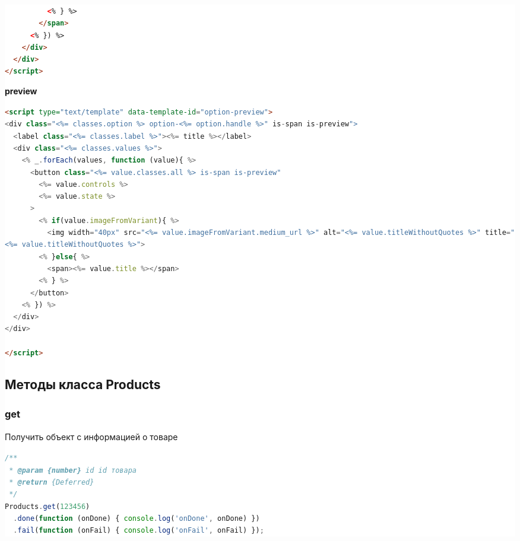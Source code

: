 ```html
          <% } %>
        </span>
      <% }) %>
    </div>
  </div>
</script>
```



**preview**

```html
<script type="text/template" data-template-id="option-preview">
<div class="<%= classes.option %> option-<%= option.handle %>" is-span is-preview">
  <label class="<%= classes.label %>"><%= title %></label>
  <div class="<%= classes.values %>">
    <% _.forEach(values, function (value){ %>
      <button class="<%= value.classes.all %> is-span is-preview"
        <%= value.controls %>
        <%= value.state %>
      >
        <% if(value.imageFromVariant){ %>
          <img width="40px" src="<%= value.imageFromVariant.medium_url %>" alt="<%= value.titleWithoutQuotes %>" title="<%= value.titleWithoutQuotes %>">
        <% }else{ %>
          <span><%= value.title %></span>
        <% } %>
      </button>
    <% }) %>
  </div>
</div>

</script>
```



## Методы класса Products

### get

Получить объект с информацией о товаре

```js
/**
 * @param {number} id id товара
 * @return {Deferred}
 */
Products.get(123456)
  .done(function (onDone) { console.log('onDone', onDone) })
  .fail(function (onFail) { console.log('onFail', onFail) });
```
